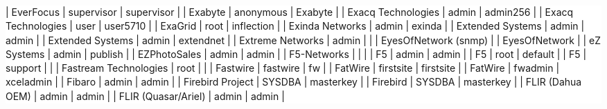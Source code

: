 | EverFocus                                                                                     | supervisor                                                                | supervisor                                                      |
| Exabyte                                                                                       | anonymous                                                                 | Exabyte                                                         |
| Exacq Technologies                                                                            | admin                                                                     | admin256                                                        |
| Exacq Technologies                                                                            | user                                                                      | user5710                                                        |
| ExaGrid                                                                                       | root                                                                      | inflection                                                      |
| Exinda Networks                                                                               | admin                                                                     | exinda                                                          |
| Extended Systems                                                                              | admin                                                                     | admin                                                           |
| Extended Systems                                                                              | admin                                                                     | extendnet                                                       |
| Extreme Networks                                                                              | admin                                                                     | <blank>                                                         |
| EyesOfNetwork (snmp)                                                                          | <blank>                                                                   | EyesOfNetwork                                                   |
| eZ Systems                                                                                    | admin                                                                     | publish                                                         |
| EZPhotoSales                                                                                  | admin                                                                     | admin                                                           |
| F5-Networks                                                                                   | <blank>                                                                   | <blank>                                                         |
| F5                                                                                            | admin                                                                     | admin                                                           |
| F5                                                                                            | root                                                                      | default                                                         |
| F5                                                                                            | support                                                                   | <blank>                                                         |
| Fastream Technologies                                                                         | root                                                                      | <blank>                                                         |
| Fastwire                                                                                      | fastwire                                                                  | fw                                                              |
| FatWire                                                                                       | firstsite                                                                 | firstsite                                                       |
| FatWire                                                                                       | fwadmin                                                                   | xceladmin                                                       |
| Fibaro                                                                                        | admin                                                                     | admin                                                           |
| Firebird Project                                                                              | SYSDBA                                                                    | masterkey                                                       |
| Firebird                                                                                      | SYSDBA                                                                    | masterkey                                                       |
| FLIR (Dahua OEM)                                                                              | admin                                                                     | admin                                                           |
| FLIR (Quasar/Ariel)                                                                           | admin                                                                     | admin                                                           |